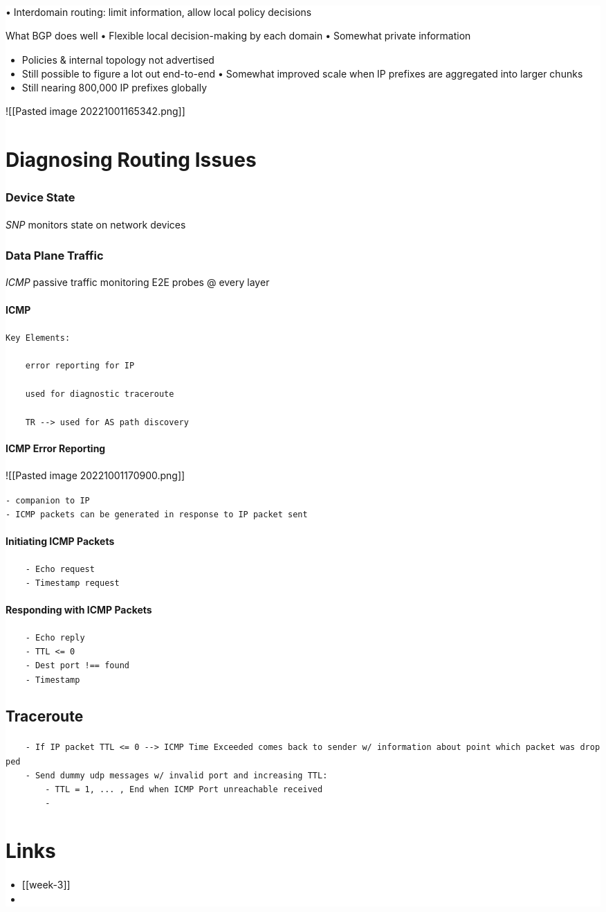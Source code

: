 • Interdomain routing: limit information, allow local
policy decisions

What BGP does well
• Flexible local decision-making by each domain
• Somewhat private information
- Policies & internal topology not advertised
- Still possible to figure a lot out end-to-end
• Somewhat improved scale when IP prefixes are
aggregated into larger chunks
- Still nearing 800,000 IP prefixes globally

![[Pasted image 20221001165342.png]]

# Diagnosing Routing Issues
### Device State
*SNP* monitors state on network devices

### Data Plane Traffic
*ICMP* passive traffic monitoring
E2E probes @ every layer

#### ICMP
	
	Key Elements:	
		
		error reporting for IP

		used for diagnostic traceroute

		TR --> used for AS path discovery

#### ICMP Error Reporting

![[Pasted image 20221001170900.png]]


	- companion to IP
	- ICMP packets can be generated in response to IP packet sent

#### Initiating ICMP Packets

		- Echo request
		- Timestamp request

#### Responding with ICMP Packets

		- Echo reply
		- TTL <= 0
		- Dest port !== found
		- Timestamp

## Traceroute

		- If IP packet TTL <= 0 --> ICMP Time Exceeded comes back to sender w/ information about point which packet was dropped
		- Send dummy udp messages w/ invalid port and increasing TTL:
			- TTL = 1, ... , End when ICMP Port unreachable received
			- 

# Links
- [[week-3]] 
- 